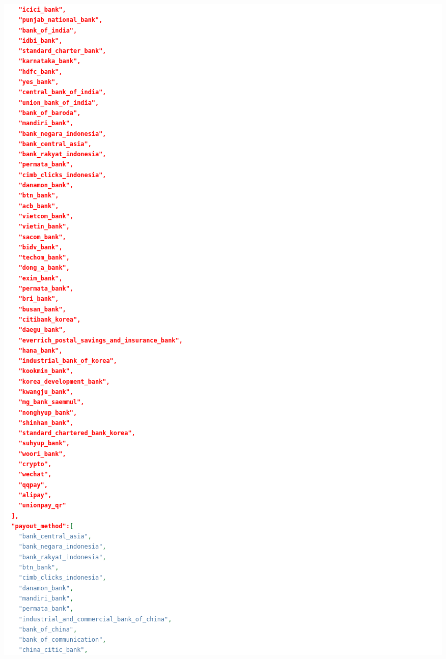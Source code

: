 ```json
    "icici_bank",
    "punjab_national_bank",
    "bank_of_india",
    "idbi_bank",
    "standard_charter_bank",
    "karnataka_bank",
    "hdfc_bank",
    "yes_bank",
    "central_bank_of_india",
    "union_bank_of_india",
    "bank_of_baroda",
    "mandiri_bank",
    "bank_negara_indonesia",
    "bank_central_asia",
    "bank_rakyat_indonesia",
    "permata_bank",
    "cimb_clicks_indonesia",
    "danamon_bank",
    "btn_bank",
    "acb_bank",
    "vietcom_bank",
    "vietin_bank",
    "sacom_bank",
    "bidv_bank",
    "techom_bank",
    "dong_a_bank",
    "exim_bank",
    "permata_bank",
    "bri_bank",
    "busan_bank",
    "citibank_korea",
    "daegu_bank",
    "everrich_postal_savings_and_insurance_bank",
    "hana_bank",
    "industrial_bank_of_korea",
    "kookmin_bank",
    "korea_development_bank",
    "kwangju_bank",
    "mg_bank_saemmul",
    "nonghyup_bank",
    "shinhan_bank",
    "standard_chartered_bank_korea",
    "suhyup_bank",
    "woori_bank",
    "crypto",
    "wechat",
    "qqpay",
    "alipay",
    "unionpay_qr"
  ],
  "payout_method":[
    "bank_central_asia",
    "bank_negara_indonesia",
    "bank_rakyat_indonesia",
    "btn_bank",
    "cimb_clicks_indonesia",
    "danamon_bank",
    "mandiri_bank",
    "permata_bank",
    "industrial_and_commercial_bank_of_china",
    "bank_of_china",
    "bank_of_communication",
    "china_citic_bank",
```